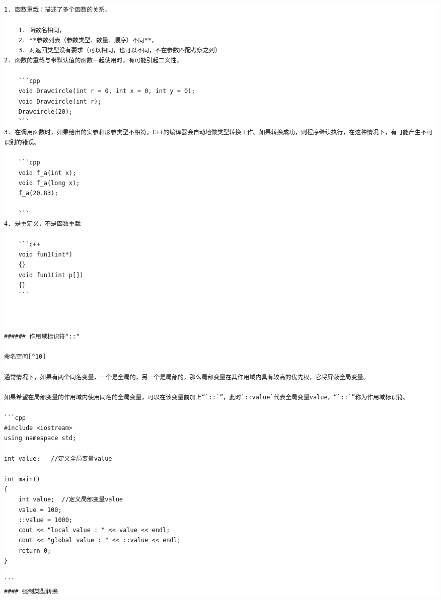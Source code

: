     1. 函数重载：描述了多个函数的关系，

        1. 函数名相同，
        2. **参数列表（参数类型、数量、顺序）不同**，
        3. 对返回类型没有要求（可以相同，也可以不同，不在参数匹配考察之列）
    2. 函数的重载与带默认值的函数一起使用时，有可能引起二义性。

        ```cpp
        void Drawcircle(int r = 0, int x = 0, int y = 0);
        void Drawcircle(int r);
        Drawcircle(20);
        ```
    3. 在调用函数时，如果给出的实参和形参类型不相符，C++的编译器会自动地做类型转换工作。如果转换成功，则程序继续执行，在这种情况下，有可能产生不可识别的错误。

        ```cpp
        void f_a(int x);
        void f_a(long x);
        f_a(20.83);

        ```
    4. 是重定义，不是函数重载

        ```c++
        void fun1(int*)
        {}
        void fun1(int p[])
        {}
        ```

    ‍

    ###### 作用域标识符"::"

    命名空间[^10]

    通常情况下，如果有两个同名变量，一个是全局的，另一个是局部的，那么局部变量在其作用域内具有较高的优先权，它将屏蔽全局变量。

    如果希望在局部变量的作用域内使用同名的全局变量，可以在该变量前加上“`::`​​”，此时`::value`​​代表全局变量value，“`::`​​”称为作用域标识符。

    ```cpp
    #include <iostream>
    using namespace std;

    int value;   //定义全局变量value

    int main() 
    {
    	int value;  //定义局部变量value
    	value = 100;
    	::value = 1000;
    	cout << "local value : " << value << endl;
    	cout << "global value : " << ::value << endl;
    	return 0;
    }

    ```
    #### 强制类型转换


[^1]: # 06字符串
[^2]: # 07函数
[^3]: # 08递归（未完成）
[^4]: # 09指针（C++部分重点使用）
[^5]: # 10结构体
[^6]: # 11面向对象
[^7]: # 12相关知识
[^8]: # 02面向对象部分